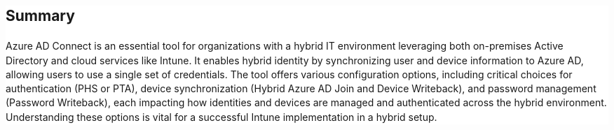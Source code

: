 ## Summary
Azure AD Connect is an essential tool for organizations with a hybrid IT environment leveraging both on-premises Active Directory and cloud services like Intune. It enables hybrid identity by synchronizing user and device information to Azure AD, allowing users to use a single set of credentials. The tool offers various configuration options, including critical choices for authentication (PHS or PTA), device synchronization (Hybrid Azure AD Join and Device Writeback), and password management (Password Writeback), each impacting how identities and devices are managed and authenticated across the hybrid environment. Understanding these options is vital for a successful Intune implementation in a hybrid setup.
